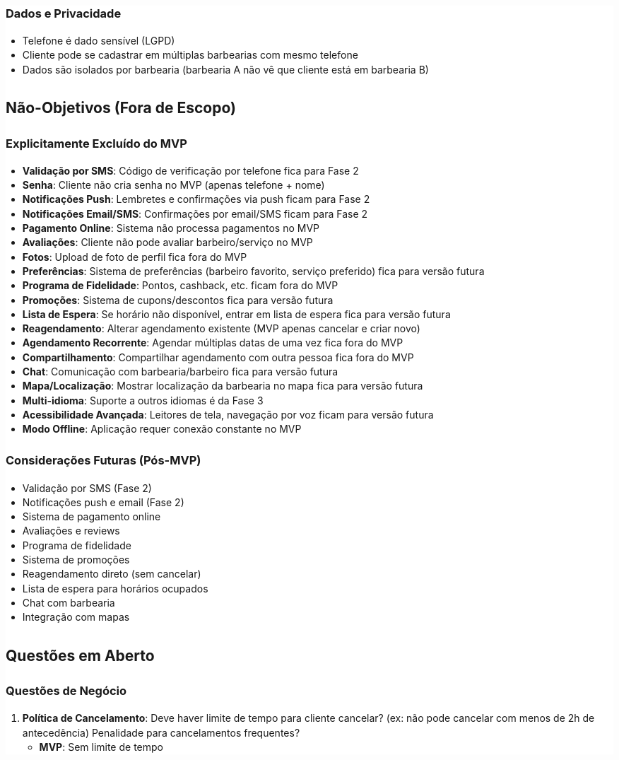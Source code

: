 ### Dados e Privacidade
- Telefone é dado sensível (LGPD)
- Cliente pode se cadastrar em múltiplas barbearias com mesmo telefone
- Dados são isolados por barbearia (barbearia A não vê que cliente está em barbearia B)

## Não-Objetivos (Fora de Escopo)

### Explicitamente Excluído do MVP

- **Validação por SMS**: Código de verificação por telefone fica para Fase 2
- **Senha**: Cliente não cria senha no MVP (apenas telefone + nome)
- **Notificações Push**: Lembretes e confirmações via push ficam para Fase 2
- **Notificações Email/SMS**: Confirmações por email/SMS ficam para Fase 2
- **Pagamento Online**: Sistema não processa pagamentos no MVP
- **Avaliações**: Cliente não pode avaliar barbeiro/serviço no MVP
- **Fotos**: Upload de foto de perfil fica fora do MVP
- **Preferências**: Sistema de preferências (barbeiro favorito, serviço preferido) fica para versão futura
- **Programa de Fidelidade**: Pontos, cashback, etc. ficam fora do MVP
- **Promoções**: Sistema de cupons/descontos fica para versão futura
- **Lista de Espera**: Se horário não disponível, entrar em lista de espera fica para versão futura
- **Reagendamento**: Alterar agendamento existente (MVP apenas cancelar e criar novo)
- **Agendamento Recorrente**: Agendar múltiplas datas de uma vez fica fora do MVP
- **Compartilhamento**: Compartilhar agendamento com outra pessoa fica fora do MVP
- **Chat**: Comunicação com barbearia/barbeiro fica para versão futura
- **Mapa/Localização**: Mostrar localização da barbearia no mapa fica para versão futura
- **Multi-idioma**: Suporte a outros idiomas é da Fase 3
- **Acessibilidade Avançada**: Leitores de tela, navegação por voz ficam para versão futura
- **Modo Offline**: Aplicação requer conexão constante no MVP

### Considerações Futuras (Pós-MVP)

- Validação por SMS (Fase 2)
- Notificações push e email (Fase 2)
- Sistema de pagamento online
- Avaliações e reviews
- Programa de fidelidade
- Sistema de promoções
- Reagendamento direto (sem cancelar)
- Lista de espera para horários ocupados
- Chat com barbearia
- Integração com mapas

## Questões em Aberto

### Questões de Negócio

1. **Política de Cancelamento**: Deve haver limite de tempo para cliente cancelar? (ex: não pode cancelar com menos de 2h de antecedência) Penalidade para cancelamentos frequentes?
   - **MVP**: Sem limite de tempo
